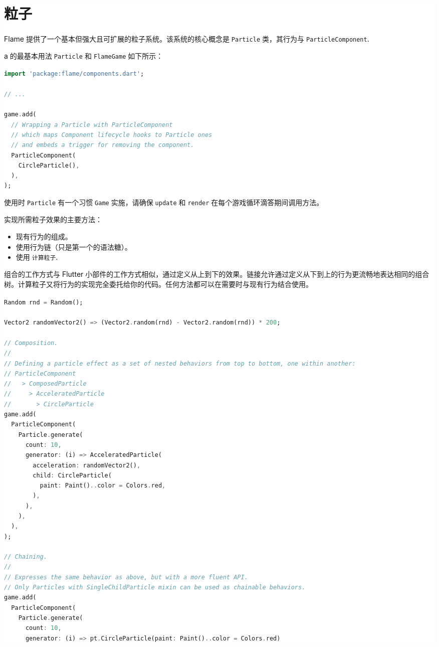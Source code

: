 # 粒子

Flame 提供了一个基本但强大且可扩展的粒子系统。该系统的核心概念是 `Particle` 类，其行为与 `ParticleComponent`.

a 的最基本用法 `Particle` 和 `FlameGame` 如下所示：

```dart
import 'package:flame/components.dart';

// ... 

game.add(
  // Wrapping a Particle with ParticleComponent
  // which maps Component lifecycle hooks to Particle ones
  // and embeds a trigger for removing the component.
  ParticleComponent(
    CircleParticle(),
  ),
);
```

使用时 `Particle` 有一个习惯 `Game` 实施，请确保 `update` 和 `render` 在每个游戏循环滴答期间调用方法。

实现所需粒子效果的主要方法：
* 现有行为的组成。
* 使用行为链（只是第一个的语法糖）。
* 使用 `计算粒子`.

组合的工作方式与 Flutter 小部件的工作方式相似，通过定义从上到下的效果。链接允许通过定义从下到上的行为更流畅地表达相同的组合树。计算粒子又将行为的实现完全委托给你的代码。任何方法都可以在需要时与现有行为结合使用。

```dart
Random rnd = Random();

Vector2 randomVector2() => (Vector2.random(rnd) - Vector2.random(rnd)) * 200;

// Composition.
// 
// Defining a particle effect as a set of nested behaviors from top to bottom, one within another: 
// ParticleComponent 
//   > ComposedParticle 
//     > AcceleratedParticle 
//       > CircleParticle
game.add(
  ParticleComponent(
    Particle.generate(
      count: 10,
      generator: (i) => AcceleratedParticle(
        acceleration: randomVector2(),
        child: CircleParticle(
          paint: Paint()..color = Colors.red,
        ),
      ),
    ),
  ),
);

// Chaining.
// 
// Expresses the same behavior as above, but with a more fluent API.
// Only Particles with SingleChildParticle mixin can be used as chainable behaviors.
game.add(
  ParticleComponent(
    Particle.generate(
      count: 10,
      generator: (i) => pt.CircleParticle(paint: Paint()..color = Colors.red)
```